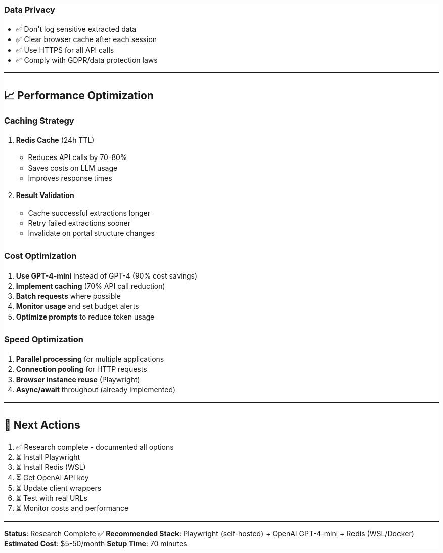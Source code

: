### Data Privacy
- ✅ Don't log sensitive extracted data
- ✅ Clear browser cache after each session
- ✅ Use HTTPS for all API calls
- ✅ Comply with GDPR/data protection laws

---

## 📈 Performance Optimization

### Caching Strategy
1. **Redis Cache** (24h TTL)
   - Reduces API calls by 70-80%
   - Saves costs on LLM usage
   - Improves response times

2. **Result Validation**
   - Cache successful extractions longer
   - Retry failed extractions sooner
   - Invalidate on portal structure changes

### Cost Optimization
1. **Use GPT-4-mini** instead of GPT-4 (90% cost savings)
2. **Implement caching** (70% API call reduction)
3. **Batch requests** where possible
4. **Monitor usage** and set budget alerts
5. **Optimize prompts** to reduce token usage

### Speed Optimization
1. **Parallel processing** for multiple applications
2. **Connection pooling** for HTTP requests
3. **Browser instance reuse** (Playwright)
4. **Async/await** throughout (already implemented)

---

## 🎯 Next Actions

1. ✅ Research complete - documented all options
2. ⏳ Install Playwright
3. ⏳ Install Redis (WSL)
4. ⏳ Get OpenAI API key
5. ⏳ Update client wrappers
6. ⏳ Test with real URLs
7. ⏳ Monitor costs and performance

---

**Status**: Research Complete ✅
**Recommended Stack**: Playwright (self-hosted) + OpenAI GPT-4-mini + Redis (WSL/Docker)
**Estimated Cost**: $5-50/month
**Setup Time**: 70 minutes
